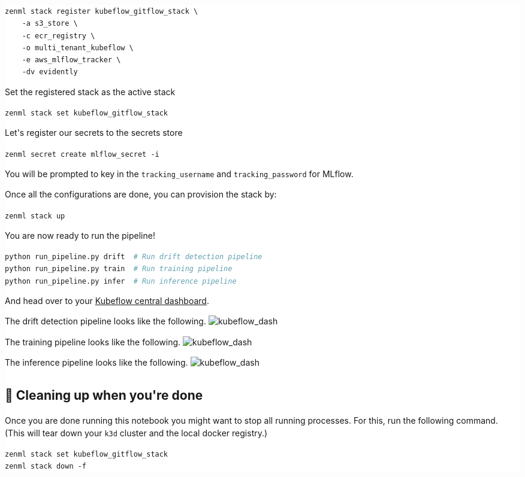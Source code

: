 ```
zenml stack register kubeflow_gitflow_stack \
    -a s3_store \
    -c ecr_registry \
    -o multi_tenant_kubeflow \
    -e aws_mlflow_tracker \
    -dv evidently
```

Set the registered stack as the active stack
```
zenml stack set kubeflow_gitflow_stack
```

Let's register our secrets to the secrets store

```
zenml secret create mlflow_secret -i
```
You will be prompted to key in the `tracking_username` and `tracking_password` for MLflow.

Once all the configurations are done, you can provision the stack by:

```
zenml stack up
```

You are now ready to run the pipeline!

```bash
python run_pipeline.py drift  # Run drift detection pipeline
python run_pipeline.py train  # Run training pipeline
python run_pipeline.py infer  # Run inference pipeline
```

And head over to your [Kubeflow central dashboard](https://www.kubeflow.org/docs/components/central-dash/overview/).


The drift detection pipeline looks like the following.
![kubeflow_dash](_assets/kubeflow_run_drift.png)


The training pipeline looks like the following.
![kubeflow_dash](_assets/kubeflow_run.png)

The inference pipeline looks like the following.
![kubeflow_dash](_assets/kubeflow_run_infer.png)


## :checkered_flag: Cleaning up when you're done

Once you are done running this notebook you might want to stop all running processes. For this, run the following command.
(This will tear down your `k3d` cluster and the local docker registry.)

```shell
zenml stack set kubeflow_gitflow_stack
zenml stack down -f
```
